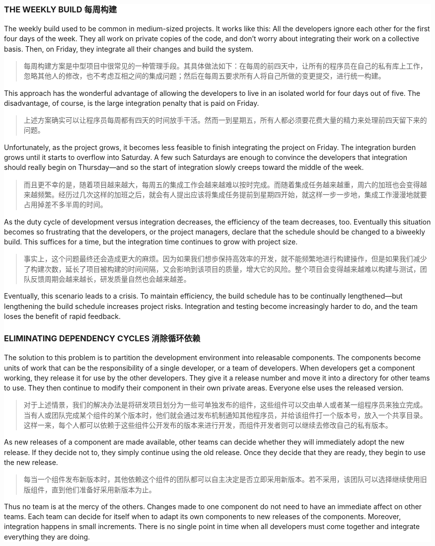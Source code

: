 ### THE WEEKLY BUILD 每周构建

The weekly build used to be common in medium-sized projects. It works like this: All the developers ignore each other for the first four days of the week. They all work on private copies of the code, and don’t worry about integrating their work on a collective basis. Then, on Friday, they integrate all their changes and build the system.

> 每周构建方案是中型项目中很常见的一种管理手段。其具体做法如下：在每周的前四天中，让所有的程序员在自己的私有库上工作，忽略其他人的修改，也不考虑互相之间的集成问题；然后在每周五要求所有人将自己所做的变更提交，进行统一构建。

This approach has the wonderful advantage of allowing the developers to live in an isolated world for four days out of five. The disadvantage, of course, is the large integration penalty that is paid on Friday.

> 上述方案确实可以让程序员每周都有四天的时间放手干活。然而一到星期五，所有人都必须要花费大量的精力来处理前四天留下来的问题。

Unfortunately, as the project grows, it becomes less feasible to finish integrating the project on Friday. The integration burden grows until it starts to overflow into Saturday. A few such Saturdays are enough to convince the developers that integration should really begin on Thursday—and so the start of integration slowly creeps toward the middle of the week.

> 而且更不幸的是，随着项目越来越大，每周五的集成工作会越来越难以按时完成。而随着集成任务越来越重，周六的加班也会变得越来越频繁。经历过几次这样的加班之后，就会有人提出应该将集成任务提前到星期四开始，就这样一步一步地，集成工作漫漫地就要占用掉差不多半周的时间。

As the duty cycle of development versus integration decreases, the efficiency of the team decreases, too. Eventually this situation becomes so frustrating that the developers, or the project managers, declare that the schedule should be changed to a biweekly build. This suffices for a time, but the integration time continues to grow with project size.

> 事实上，这个问题最终还会造成更大的麻烦。因为如果我们想歩保持高效率的开发，就不能频繁地进行构建操作，但是如果我们减少了构建次数，延长了项目被构建的时间间隔，又会影响到该项目的质量，增大它的风险。整个项目会变得越来越难以构建与测试，团队反馈周期会越来越长，研发质量自然也会越来越差。

Eventually, this scenario leads to a crisis. To maintain efficiency, the build schedule has to be continually lengthened—but lengthening the build schedule increases project risks. Integration and testing become increasingly harder to do, and the team loses the benefit of rapid feedback.

### ELIMINATING DEPENDENCY CYCLES 消除循环依赖

The solution to this problem is to partition the development environment into releasable components. The components become units of work that can be the responsibility of a single developer, or a team of developers. When developers get a component working, they release it for use by the other developers. They give it a release number and move it into a directory for other teams to use. They then continue to modify their component in their own private areas. Everyone else uses the released version.

> 对于上述情景，我们的解决办法是将研发项目划分为一些可单独发布的组件，这些组件可以交由单人或者某一组程序员来独立完成。当有人或团队完成某个组件的某个版本时，他们就会通过发布机制通知其他程序员，并给该组件打一个版本号，放入一个共享目录。这样一来，每个人都可以依赖于这些组件公开发布的版本来进行开发，而组件开发者则可以继续去修改自己的私有版本。

As new releases of a component are made available, other teams can decide whether they will immediately adopt the new release. If they decide not to, they simply continue using the old release. Once they decide that they are ready, they begin to use the new release.

> 每当一个组件发布新版本时，其他依赖这个组件的团队都可以自主决定是否立即采用新版本。若不采用，该团队可以选择继续使用旧版组件，直到他们准备好采用新版本为止。

Thus no team is at the mercy of the others. Changes made to one component do not need to have an immediate affect on other teams. Each team can decide for itself when to adapt its own components to new releases of the components. Moreover, integration happens in small increments. There is no single point in time when all developers must come together and integrate everything they are doing.
